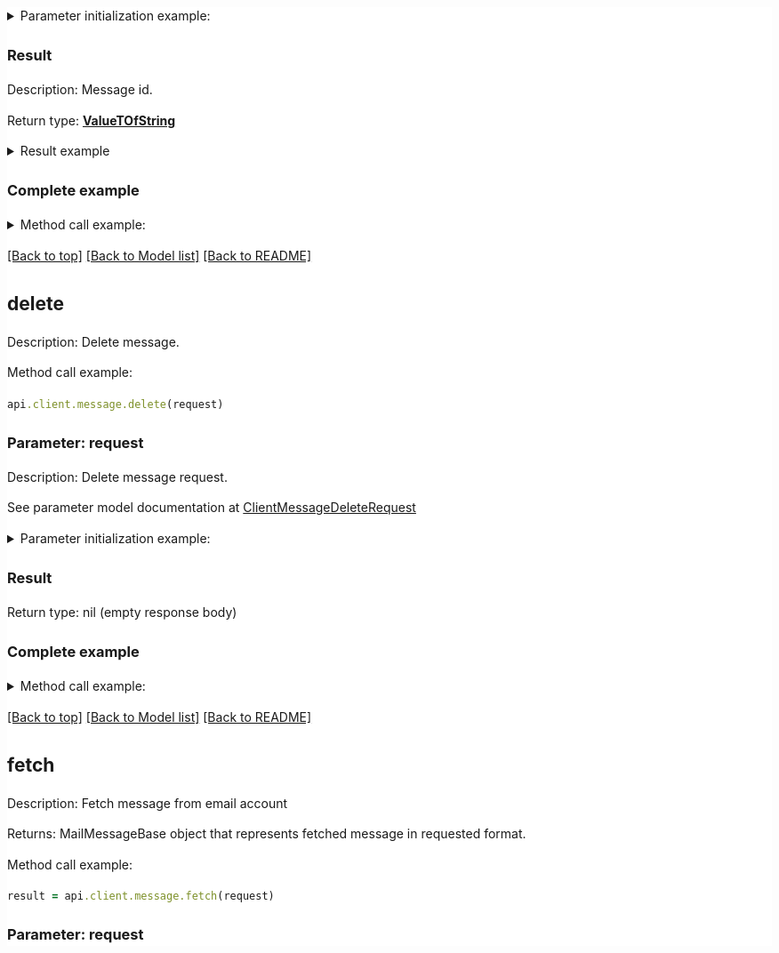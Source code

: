 <details><summary>Parameter initialization example:</summary></details>

### Result

Description: Message id.

Return type: [**ValueTOfString**](ValueTOfString.md)

<details><summary>Result example</summary></details>

### Complete example

<details><summary>Method call example:</summary></details>

[[Back to top]](#) [[Back to Model list]](Models.md) [[Back to README]](README.md)
<a name="delete"></a>
## delete

Description: Delete message.             

Method call example:
```ruby
api.client.message.delete(request)
```

### Parameter: request

Description: Delete message request.

See parameter model documentation at [ClientMessageDeleteRequest](ClientMessageDeleteRequest.md)

<details><summary>Parameter initialization example:</summary></details>

### Result

Return type: nil (empty response body)

### Complete example

<details><summary>Method call example:</summary></details>

[[Back to top]](#) [[Back to Model list]](Models.md) [[Back to README]](README.md)
<a name="fetch"></a>
## fetch

Description: Fetch message from email account             

Returns: MailMessageBase object that represents fetched message in requested format.

Method call example:
```ruby
result = api.client.message.fetch(request)
```

### Parameter: request
